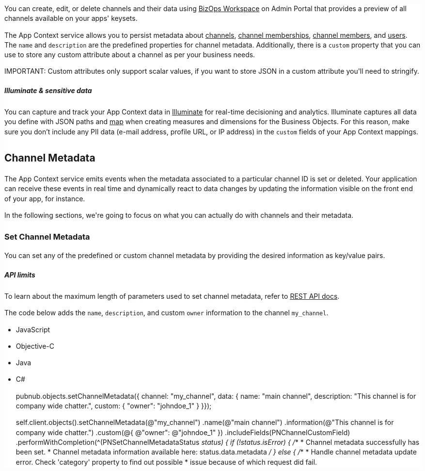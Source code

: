 You can create, edit, or delete channels and their data using [BizOps Workspace](/docs/bizops-workspace/channel-management) on Admin Portal that provides a preview of all channels available on your apps' keysets.

The App Context service allows you to persist metadata about [channels](#channel-metadata), [channel memberships](/docs/general/metadata/membership-metadata), [channel members](/docs/general/metadata/membership-metadata#channel-member), and [users](/docs/general/setup/users-and-devices). The `name` and `description` are the predefined properties for channel metadata. Additionally, there is a `custom` property that you can use to store any custom attribute about a channel as per your business needs.

IMPORTANT: Custom attributes only support scalar values, if you want to store JSON in a custom attribute you'll need to stringify.

##### Illuminate & sensitive data

You can capture and track your App Context data in [Illuminate](/docs/illuminate/basics) for real-time decisioning and analytics. Illuminate captures all data you define with JSON paths and [map](/docs/illuminate/business-objects/basics#data-mapping) when creating measures and dimensions for the Business Objects. For this reason, make sure you don’t include any PII data (e-mail address, profile URL, or IP address) in the `custom` fields of your App Context mappings.

Channel Metadata[​](#channel-metadata "Direct link to Channel Metadata")
------------------------------------------------------------------------

The App Context service emits events when the metadata associated to a particular channel ID is set or deleted. Your application can receive these events in real time and dynamically react to data changes by updating the information visible on the front end of your app, for instance.

In the following sections, we're going to focus on what you can actually do with channels and their metadata.

### Set Channel Metadata[​](#set-channel-metadata "Direct link to Set Channel Metadata")

You can set any of the predefined or custom channel metadata by providing the desired information as key/value pairs.

##### API limits

To learn about the maximum length of parameters used to set channel metadata, refer to [REST API docs](/docs/sdks/rest-api/set-channel-metadata).

The code below adds the `name`, `description`, and custom `owner` information to the channel `my_channel`.

*   JavaScript
*   Objective-C
*   Java
*   C#

    pubnub.objects.setChannelMetadata({    channel: "my_channel",    data: {      name: "main channel",      description: "This channel is for company wide chatter.",      custom: { "owner": "johndoe_1" }    }});

    self.client.objects().setChannelMetadata(@"my_channel")    .name(@"main channel")    .information(@"This channel is for company wide chatter.")    .custom(@{ @"owner": @"johndoe_1" })    .includeFields(PNChannelCustomField)    .performWithCompletion(^(PNSetChannelMetadataStatus *status) {      if (!status.isError) {          /**           * Channel metadata successfully has been set.           * Channel metadata information available here: status.data.metadata           */      } else {          /**           * Handle channel metadata update error. Check 'category' property to find out possible           * issue because of which request did fail.
